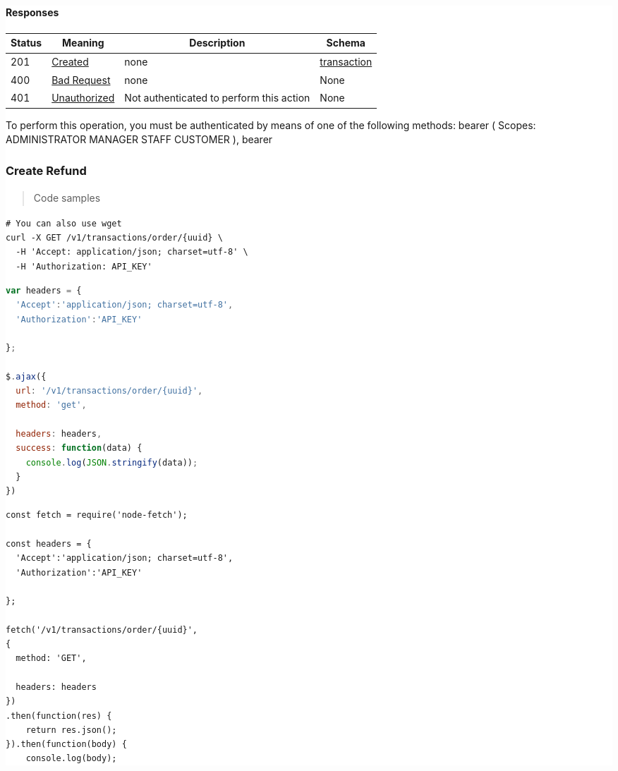 <h4 id="create-transaction-responses">Responses</h4>

|Status|Meaning|Description|Schema|
|---|---|---|---|
|201|[Created](https://tools.ietf.org/html/rfc7231#section-6.3.2)|none|[transaction](#schematransaction)|
|400|[Bad Request](https://tools.ietf.org/html/rfc7231#section-6.5.1)|none|None|
|401|[Unauthorized](https://tools.ietf.org/html/rfc7235#section-3.1)|Not authenticated to perform this action|None|

<aside class="warning">
To perform this operation, you must be authenticated by means of one of the following methods:
bearer ( Scopes: ADMINISTRATOR MANAGER STAFF CUSTOMER ), bearer
</aside>

### Create Refund

<a id="opIdCreate Refund"></a>

> Code samples

```shell
# You can also use wget
curl -X GET /v1/transactions/order/{uuid} \
  -H 'Accept: application/json; charset=utf-8' \
  -H 'Authorization: API_KEY'

```

```javascript
var headers = {
  'Accept':'application/json; charset=utf-8',
  'Authorization':'API_KEY'

};

$.ajax({
  url: '/v1/transactions/order/{uuid}',
  method: 'get',

  headers: headers,
  success: function(data) {
    console.log(JSON.stringify(data));
  }
})

```

```javascript--nodejs
const fetch = require('node-fetch');

const headers = {
  'Accept':'application/json; charset=utf-8',
  'Authorization':'API_KEY'

};

fetch('/v1/transactions/order/{uuid}',
{
  method: 'GET',

  headers: headers
})
.then(function(res) {
    return res.json();
}).then(function(body) {
    console.log(body);
```